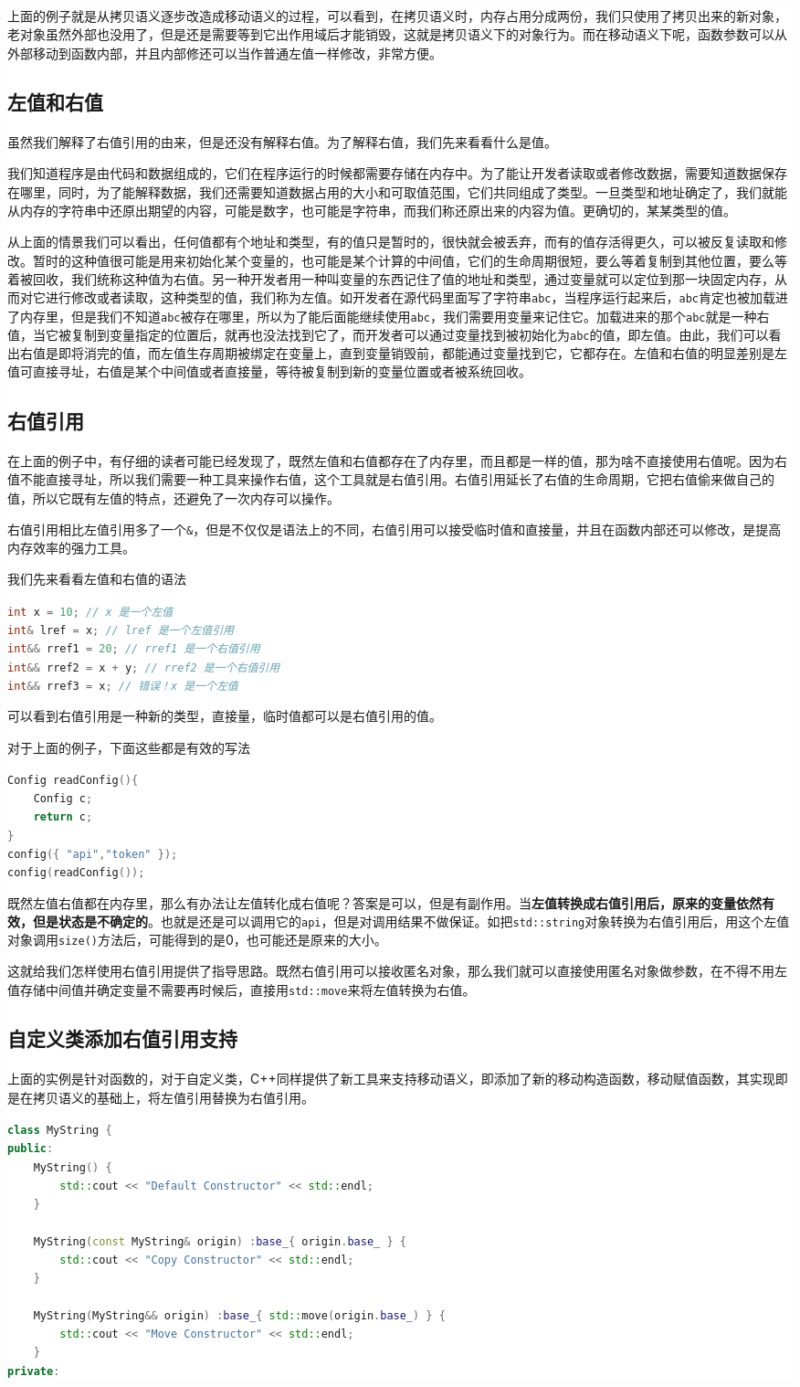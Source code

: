 上面的例子就是从拷贝语义逐步改造成移动语义的过程，可以看到，在拷贝语义时，内存占用分成两份，我们只使用了拷贝出来的新对象，老对象虽然外部也没用了，但是还是需要等到它出作用域后才能销毁，这就是拷贝语义下的对象行为。而在移动语义下呢，函数参数可以从外部移动到函数内部，并且内部修还可以当作普通左值一样修改，非常方便。

## 左值和右值
虽然我们解释了右值引用的由来，但是还没有解释右值。为了解释右值，我们先来看看什么是值。

我们知道程序是由代码和数据组成的，它们在程序运行的时候都需要存储在内存中。为了能让开发者读取或者修改数据，需要知道数据保存在哪里，同时，为了能解释数据，我们还需要知道数据占用的大小和可取值范围，它们共同组成了类型。一旦类型和地址确定了，我们就能从内存的字符串中还原出期望的内容，可能是数字，也可能是字符串，而我们称还原出来的内容为值。更确切的，某某类型的值。

从上面的情景我们可以看出，任何值都有个地址和类型，有的值只是暂时的，很快就会被丢弃，而有的值存活得更久，可以被反复读取和修改。暂时的这种值很可能是用来初始化某个变量的，也可能是某个计算的中间值，它们的生命周期很短，要么等着复制到其他位置，要么等着被回收，我们统称这种值为右值。另一种开发者用一种叫变量的东西记住了值的地址和类型，通过变量就可以定位到那一块固定内存，从而对它进行修改或者读取，这种类型的值，我们称为左值。如开发者在源代码里面写了字符串`abc`，当程序运行起来后，`abc`肯定也被加载进了内存里，但是我们不知道`abc`被存在哪里，所以为了能后面能继续使用`abc`，我们需要用变量来记住它。加载进来的那个`abc`就是一种右值，当它被复制到变量指定的位置后，就再也没法找到它了，而开发者可以通过变量找到被初始化为`abc`的值，即左值。由此，我们可以看出右值是即将消完的值，而左值生存周期被绑定在变量上，直到变量销毁前，都能通过变量找到它，它都存在。左值和右值的明显差别是左值可直接寻址，右值是某个中间值或者直接量，等待被复制到新的变量位置或者被系统回收。

## 右值引用
在上面的例子中，有仔细的读者可能已经发现了，既然左值和右值都存在了内存里，而且都是一样的值，那为啥不直接使用右值呢。因为右值不能直接寻址，所以我们需要一种工具来操作右值，这个工具就是右值引用。右值引用延长了右值的生命周期，它把右值偷来做自己的值，所以它既有左值的特点，还避免了一次内存可以操作。

右值引用相比左值引用多了一个`&`，但是不仅仅是语法上的不同，右值引用可以接受临时值和直接量，并且在函数内部还可以修改，是提高内存效率的强力工具。

我们先来看看左值和右值的语法

```cpp
int x = 10; // x 是一个左值
int& lref = x; // lref 是一个左值引用
int&& rref1 = 20; // rref1 是一个右值引用
int&& rref2 = x + y; // rref2 是一个右值引用
int&& rref3 = x; // 错误！x 是一个左值
```

可以看到右值引用是一种新的类型，直接量，临时值都可以是右值引用的值。

对于上面的例子，下面这些都是有效的写法

```cpp
Config readConfig(){
	Config c;
    return c;
}
config({ "api","token" });
config(readConfig());
```

既然左值右值都在内存里，那么有办法让左值转化成右值呢？答案是可以，但是有副作用。当**左值转换成右值引用后，原来的变量依然有效，但是状态是不确定的**。也就是还是可以调用它的`api`，但是对调用结果不做保证。如把`std::string`对象转换为右值引用后，用这个左值对象调用`size()`方法后，可能得到的是0，也可能还是原来的大小。

这就给我们怎样使用右值引用提供了指导思路。既然右值引用可以接收匿名对象，那么我们就可以直接使用匿名对象做参数，在不得不用左值存储中间值并确定变量不需要再时候后，直接用`std::move`来将左值转换为右值。

## 自定义类添加右值引用支持
上面的实例是针对函数的，对于自定义类，C++同样提供了新工具来支持移动语义，即添加了新的移动构造函数，移动赋值函数，其实现即是在拷贝语义的基础上，将左值引用替换为右值引用。

```cpp
class MyString {
public:
	MyString() {
		std::cout << "Default Constructor" << std::endl;
	}

	MyString(const MyString& origin) :base_{ origin.base_ } {
		std::cout << "Copy Constructor" << std::endl;
	}

	MyString(MyString&& origin) :base_{ std::move(origin.base_) } {
		std::cout << "Move Constructor" << std::endl;
	}
private:
```